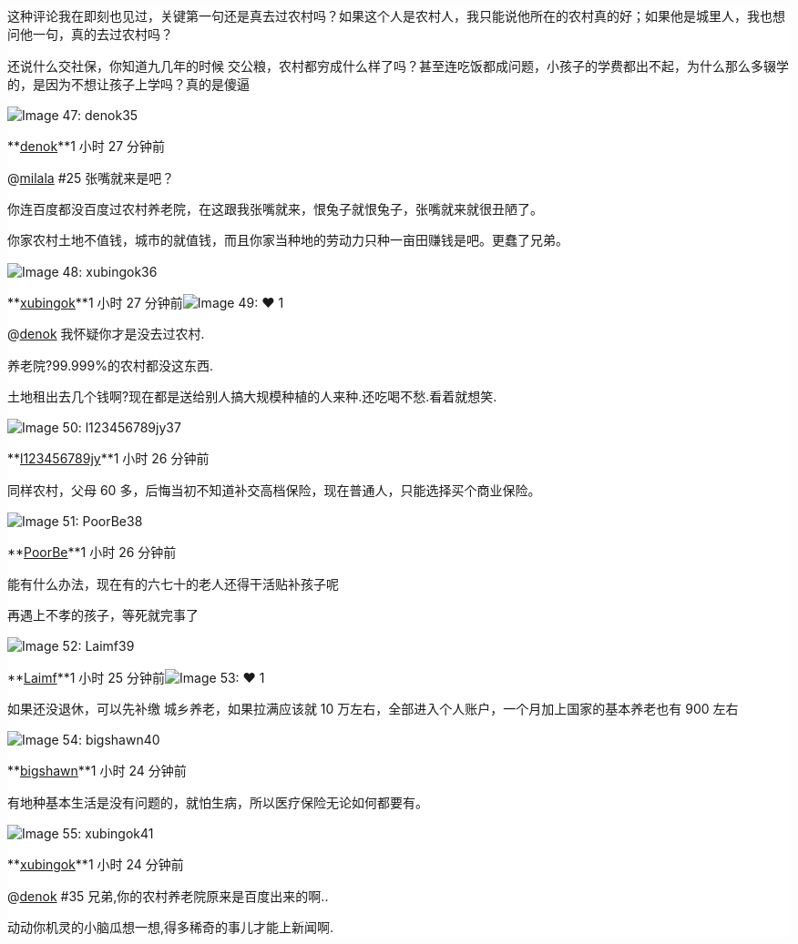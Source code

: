 这种评论我在即刻也见过，关键第一句还是真去过农村吗？如果这个人是农村人，我只能说他所在的农村真的好；如果他是城里人，我也想问他一句，真的去过农村吗？

还说什么交社保，你知道九几年的时候 交公粮，农村都穷成什么样了吗？甚至连吃饭都成问题，小孩子的学费都出不起，为什么那么多辍学的，是因为不想让孩子上学吗？真的是傻逼

![Image 47: denok](https://cdn.v2ex.com/avatar/7756/ada8/236788_normal.png?m=1623403990)35

**[denok](https://www.v2ex.com/member/denok)**1 小时 27 分钟前

@[milala](https://www.v2ex.com/member/milala) #25 张嘴就来是吧？

你连百度都没百度过农村养老院，在这跟我张嘴就来，恨兔子就恨兔子，张嘴就来就很丑陋了。

你家农村土地不值钱，城市的就值钱，而且你家当种地的劳动力只种一亩田赚钱是吧。更蠢了兄弟。

![Image 48: xubingok](https://cdn.v2ex.com/avatar/8e46/807f/72899_normal.png?m=1684458443)36

**[xubingok](https://www.v2ex.com/member/xubingok)**1 小时 27 分钟前![Image 49: ❤️](https://www.v2ex.com/static/img/heart_neue_red.png?v=16ec2dd0a880be6edda1e4a2e35754b3) 1

@[denok](https://www.v2ex.com/member/denok) 我怀疑你才是没去过农村.

养老院?99.999%的农村都没这东西.

土地租出去几个钱啊?现在都是送给别人搞大规模种植的人来种.还吃喝不愁.看着就想笑.

![Image 50: l123456789jy](https://cdn.v2ex.com/gravatar/099112f1451bfbf4c0c5a4b4340960cc?s=48&d=retro)37

**[l123456789jy](https://www.v2ex.com/member/l123456789jy)**1 小时 26 分钟前

同样农村，父母 60 多，后悔当初不知道补交高档保险，现在普通人，只能选择买个商业保险。

![Image 51: PoorBe](https://cdn.v2ex.com/avatar/a78c/2231/516237_normal.png?m=1713942445)38

**[PoorBe](https://www.v2ex.com/member/PoorBe)**1 小时 26 分钟前

能有什么办法，现在有的六七十的老人还得干活贴补孩子呢

再遇上不孝的孩子，等死就完事了

![Image 52: Laimf](https://cdn.v2ex.com/avatar/23e7/c7bb/440792_normal.png?m=1568182384)39

**[Laimf](https://www.v2ex.com/member/Laimf)**1 小时 25 分钟前![Image 53: ❤️](https://www.v2ex.com/static/img/heart_neue_red.png?v=16ec2dd0a880be6edda1e4a2e35754b3) 1

如果还没退休，可以先补缴 城乡养老，如果拉满应该就 10 万左右，全部进入个人账户，一个月加上国家的基本养老也有 900 左右

![Image 54: bigshawn](https://cdn.v2ex.com/avatar/d452/cd75/498884_normal.png?m=1726283237)40

**[bigshawn](https://www.v2ex.com/member/bigshawn)**1 小时 24 分钟前

有地种基本生活是没有问题的，就怕生病，所以医疗保险无论如何都要有。

![Image 55: xubingok](https://cdn.v2ex.com/avatar/8e46/807f/72899_normal.png?m=1684458443)41

**[xubingok](https://www.v2ex.com/member/xubingok)**1 小时 24 分钟前

@[denok](https://www.v2ex.com/member/denok) #35 兄弟,你的农村养老院原来是百度出来的啊..

动动你机灵的小脑瓜想一想,得多稀奇的事儿才能上新闻啊.
